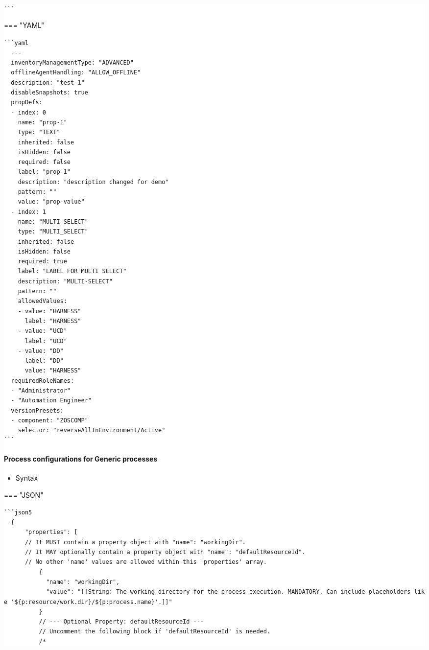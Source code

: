     ```

=== "YAML"

    ```yaml
      ---
      inventoryManagementType: "ADVANCED"
      offlineAgentHandling: "ALLOW_OFFLINE"
      description: "test-1"
      disableSnapshots: true
      propDefs:
      - index: 0
        name: "prop-1"
        type: "TEXT"
        inherited: false
        isHidden: false
        required: false
        label: "prop-1"
        description: "description changed for demo"
        pattern: ""
        value: "prop-value"
      - index: 1
        name: "MULTI-SELECT"
        type: "MULTI_SELECT"
        inherited: false
        isHidden: false
        required: true
        label: "LABEL FOR MULTI SELECT"
        description: "MULTI-SELECT"
        pattern: ""
        allowedValues:
        - value: "HARNESS"
          label: "HARNESS"
        - value: "UCD"
          label: "UCD"
        - value: "DD"
          label: "DD"
          value: "HARNESS"
      requiredRoleNames:
      - "Administrator"
      - "Automation Engineer"
      versionPresets:
      - component: "ZOSCOMP"
        selector: "reverseAllInEnvironment/Active"
    ```

#### Process configurations for Generic processes

- Syntax

=== "JSON"

    ```json5
      {
          "properties": [
          // It MUST contain a property object with "name": "workingDir".
          // It MAY optionally contain a property object with "name": "defaultResourceId".
          // No other 'name' values are allowed within this 'properties' array.
              {
                "name": "workingDir",
                "value": "[[String: The working directory for the process execution. MANDATORY. Can include placeholders like '${p:resource/work.dir}/${p:process.name}'.]]"
              }
              // --- Optional Property: defaultResourceId ---
              // Uncomment the following block if 'defaultResourceId' is needed.
              /*